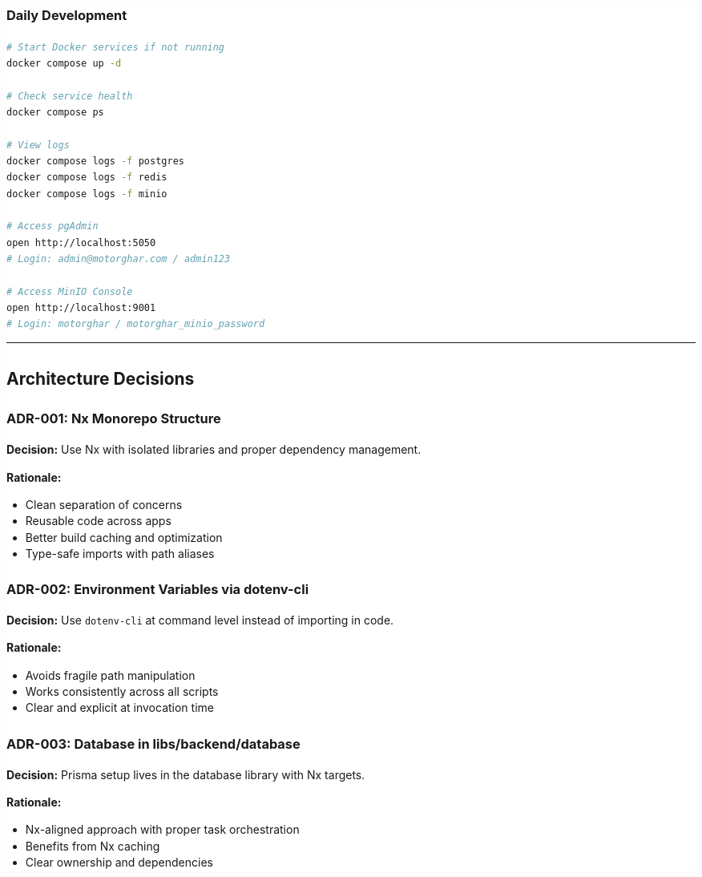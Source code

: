 ### Daily Development

```bash
# Start Docker services if not running
docker compose up -d

# Check service health
docker compose ps

# View logs
docker compose logs -f postgres
docker compose logs -f redis
docker compose logs -f minio

# Access pgAdmin
open http://localhost:5050
# Login: admin@motorghar.com / admin123

# Access MinIO Console
open http://localhost:9001
# Login: motorghar / motorghar_minio_password
```

---

## Architecture Decisions

### ADR-001: Nx Monorepo Structure
**Decision:** Use Nx with isolated libraries and proper dependency management.

**Rationale:**
- Clean separation of concerns
- Reusable code across apps
- Better build caching and optimization
- Type-safe imports with path aliases

### ADR-002: Environment Variables via dotenv-cli
**Decision:** Use `dotenv-cli` at command level instead of importing in code.

**Rationale:**
- Avoids fragile path manipulation
- Works consistently across all scripts
- Clear and explicit at invocation time

### ADR-003: Database in libs/backend/database
**Decision:** Prisma setup lives in the database library with Nx targets.

**Rationale:**
- Nx-aligned approach with proper task orchestration
- Benefits from Nx caching
- Clear ownership and dependencies
